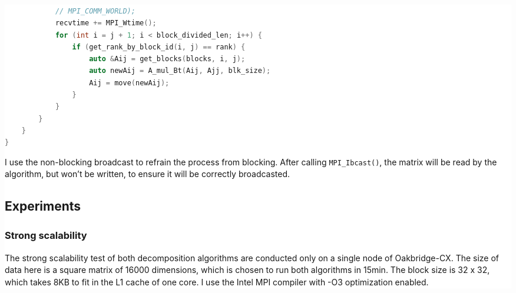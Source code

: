 ```cpp
            // MPI_COMM_WORLD);
            recvtime += MPI_Wtime();
            for (int i = j + 1; i < block_divided_len; i++) {
                if (get_rank_by_block_id(i, j) == rank) {
                    auto &Aij = get_blocks(blocks, i, j);
                    auto newAij = A_mul_Bt(Aij, Ajj, blk_size);
                    Aij = move(newAij);
                }
            }
        }
    }
}
```

I use the non-blocking broadcast to refrain the process from blocking. After calling `MPI_Ibcast()`, the matrix will be read by the algorithm, but won’t be written, to ensure it will be correctly broadcasted.

## Experiments

### Strong scalability

The strong scalability test of both decomposition algorithms are conducted only on a single node of Oakbridge-CX. The size of data here is a square matrix of 16000 dimensions, which is chosen to run both algorithms in 15min. The block size is 32 x 32, which takes 8KB to fit in the L1 cache of one core. I use the Intel MPI compiler with -O3 optimization enabled.
